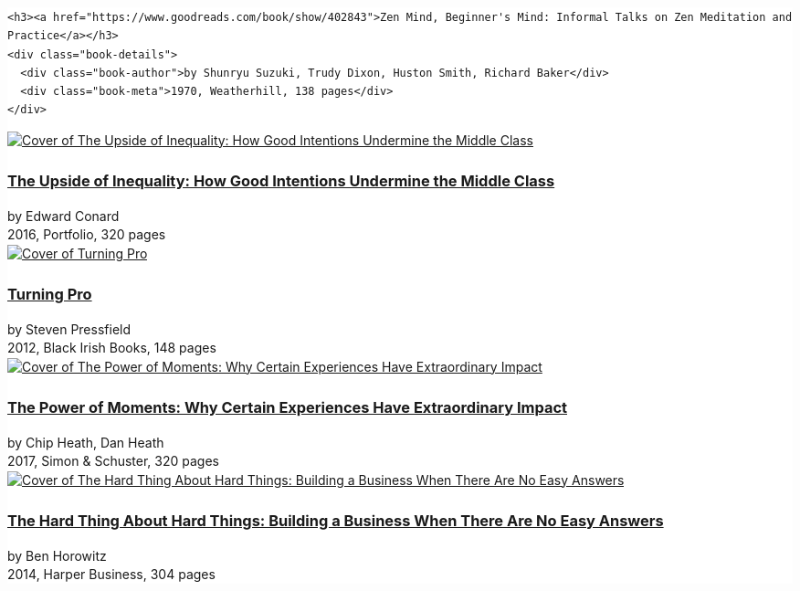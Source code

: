     <h3><a href="https://www.goodreads.com/book/show/402843">Zen Mind, Beginner's Mind: Informal Talks on Zen Meditation and Practice</a></h3>
    <div class="book-details">
      <div class="book-author">by Shunryu Suzuki, Trudy Dixon, Huston Smith, Richard Baker</div>
      <div class="book-meta">1970, Weatherhill, 138 pages</div>
    </div>
  </div>
</div>
<div class="book-entry">
  <div class="book-cover">
    <a href="https://www.goodreads.com/book/show/27209495"><img src="https://images-na.ssl-images-amazon.com/images/P/27209495._SX98_.jpg" alt="Cover of The Upside of Inequality: How Good Intentions Undermine the Middle Class" loading="lazy"></a>
  </div>
  <div class="book-info">
    <h3><a href="https://www.goodreads.com/book/show/27209495">The Upside of Inequality: How Good Intentions Undermine the Middle Class</a></h3>
    <div class="book-details">
      <div class="book-author">by Edward Conard</div>
      <div class="book-meta">2016, Portfolio, 320 pages</div>
    </div>
  </div>
</div>
<div class="book-entry">
  <div class="book-cover">
    <a href="https://www.goodreads.com/book/show/14912777"><img src="https://images-na.ssl-images-amazon.com/images/P/14912777._SX98_.jpg" alt="Cover of Turning Pro" loading="lazy"></a>
  </div>
  <div class="book-info">
    <h3><a href="https://www.goodreads.com/book/show/14912777">Turning Pro</a></h3>
    <div class="book-details">
      <div class="book-author">by Steven Pressfield</div>
      <div class="book-meta">2012, Black Irish Books, 148 pages</div>
    </div>
  </div>
</div>
<div class="book-entry">
  <div class="book-cover">
    <a href="https://www.goodreads.com/book/show/34466952"><img src="https://images-na.ssl-images-amazon.com/images/P/34466952._SX98_.jpg" alt="Cover of The Power of Moments: Why Certain Experiences Have Extraordinary Impact" loading="lazy"></a>
  </div>
  <div class="book-info">
    <h3><a href="https://www.goodreads.com/book/show/34466952">The Power of Moments: Why Certain Experiences Have Extraordinary Impact</a></h3>
    <div class="book-details">
      <div class="book-author">by Chip Heath, Dan Heath</div>
      <div class="book-meta">2017, Simon & Schuster, 320 pages</div>
    </div>
  </div>
</div>
<div class="book-entry">
  <div class="book-cover">
    <a href="https://www.goodreads.com/book/show/18176747"><img src="https://images-na.ssl-images-amazon.com/images/P/18176747._SX98_.jpg" alt="Cover of The Hard Thing About Hard Things: Building a Business When There Are No Easy Answers" loading="lazy"></a>
  </div>
  <div class="book-info">
    <h3><a href="https://www.goodreads.com/book/show/18176747">The Hard Thing About Hard Things: Building a Business When There Are No Easy Answers</a></h3>
    <div class="book-details">
      <div class="book-author">by Ben Horowitz</div>
      <div class="book-meta">2014, Harper Business, 304 pages</div>
    </div>
  </div>
